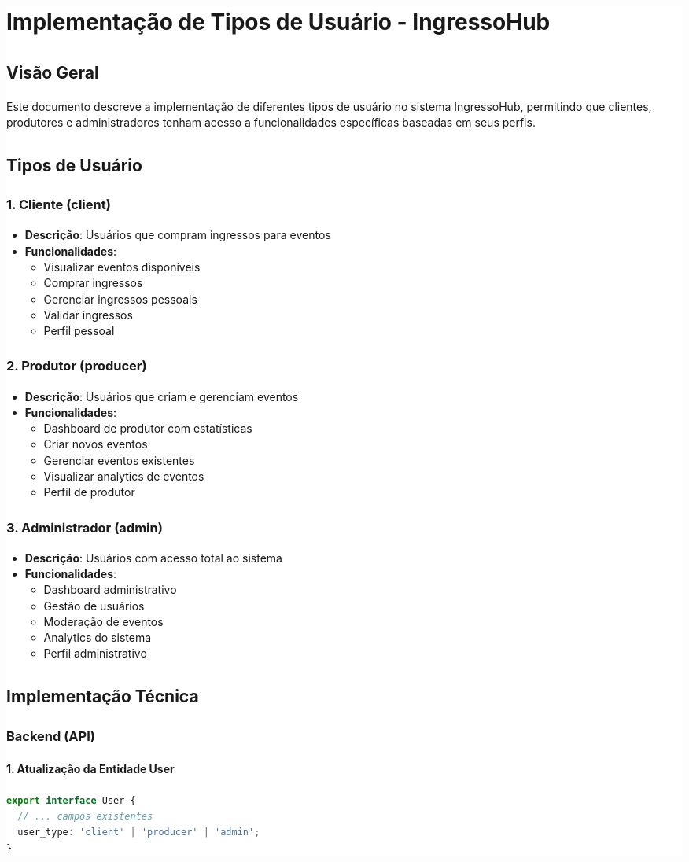# Implementação de Tipos de Usuário - IngressoHub

## Visão Geral

Este documento descreve a implementação de diferentes tipos de usuário no sistema IngressoHub, permitindo que clientes, produtores e administradores tenham acesso a funcionalidades específicas baseadas em seus perfis.

## Tipos de Usuário

### 1. Cliente (client)
- **Descrição**: Usuários que compram ingressos para eventos
- **Funcionalidades**:
  - Visualizar eventos disponíveis
  - Comprar ingressos
  - Gerenciar ingressos pessoais
  - Validar ingressos
  - Perfil pessoal

### 2. Produtor (producer)
- **Descrição**: Usuários que criam e gerenciam eventos
- **Funcionalidades**:
  - Dashboard de produtor com estatísticas
  - Criar novos eventos
  - Gerenciar eventos existentes
  - Visualizar analytics de eventos
  - Perfil de produtor

### 3. Administrador (admin)
- **Descrição**: Usuários com acesso total ao sistema
- **Funcionalidades**:
  - Dashboard administrativo
  - Gestão de usuários
  - Moderação de eventos
  - Analytics do sistema
  - Perfil administrativo

## Implementação Técnica

### Backend (API)

#### 1. Atualização da Entidade User
```typescript
export interface User {
  // ... campos existentes
  user_type: 'client' | 'producer' | 'admin';
}
```
